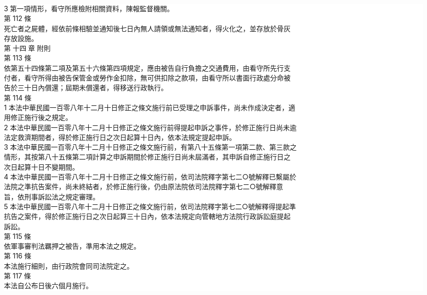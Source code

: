 
3 第一項情形，看守所應檢附相關資料，陳報監督機關。  
第 112 條  
死亡者之屍體，經依前條相驗並通知後七日內無人請領或無法通知者，得火化之，並存放於骨灰  
存放設施。  
第 十四 章 附則  
第 113 條  
依第五十四條第二項及第五十六條第四項規定，應由被告自行負擔之交通費用，由看守所先行支  
付者，看守所得由被告保管金或勞作金扣除，無可供扣除之款項，由看守所以書面行政處分命被  
告於三十日內償還；屆期未償還者，得移送行政執行。  
第 114 條  
1 本法中華民國一百零八年十二月十日修正之條文施行前已受理之申訴事件，尚未作成決定者，適  
用修正施行後之規定。  
2 本法中華民國一百零八年十二月十日修正之條文施行前得提起申訴之事件，於修正施行日尚未逾  
法定救濟期間者，得於修正施行日之次日起算十日內，依本法規定提起申訴。  
3 本法中華民國一百零八年十二月十日修正之條文施行前，有第八十五條第一項第二款、第三款之  
情形，其按第八十五條第二項計算之申訴期間於修正施行日尚未屆滿者，其申訴自修正施行日之  
次日起算十日不變期間。  
4 本法中華民國一百零八年十二月十日修正之條文施行前，依司法院釋字第七二○號解釋已繫屬於  
法院之準抗告案件，尚未終結者，於修正施行後，仍由原法院依司法院釋字第七二○號解釋意  
旨，依刑事訴訟法之規定審理。  
5 本法中華民國一百零八年十二月十日修正之條文施行前，依司法院釋字第七二○號解釋得提起準  
抗告之案件，得於修正施行日之次日起算三十日內，依本法規定向管轄地方法院行政訴訟庭提起  
訴訟。  
第 115 條  
依軍事審判法羈押之被告，準用本法之規定。  
第 116 條  
本法施行細則，由行政院會同司法院定之。  
第 117 條  
本法自公布日後六個月施行。  


